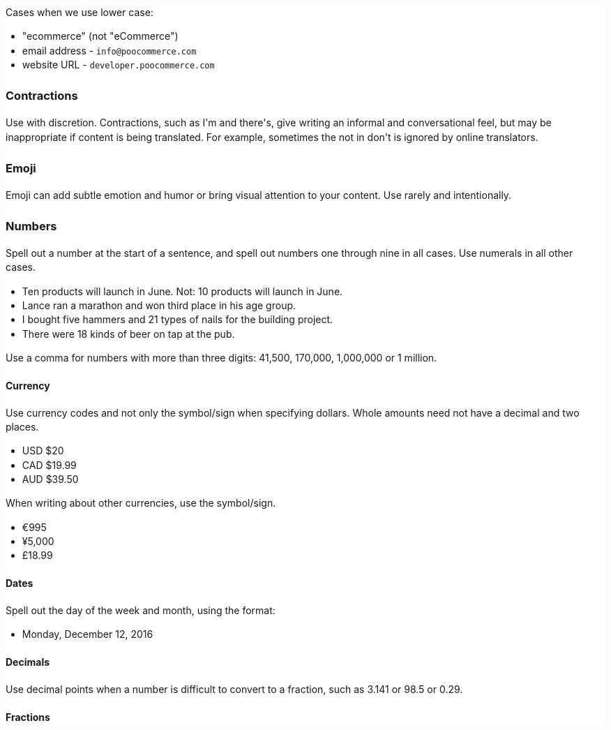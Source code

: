 Cases when we use lower case:

- "ecommerce" (not "eCommerce")
- email address - `info@poocommerce.com`
- website URL - `developer.poocommerce.com`

### Contractions

Use with discretion. Contractions, such as I'm and there's, give writing an informal and conversational feel, but may be inappropriate if content is being translated. For example, sometimes the not in don't is ignored by online translators.

### Emoji

Emoji can add subtle emotion and humor or bring visual attention to your content. Use rarely and intentionally.

### Numbers

Spell out a number at the start of a sentence, and spell out numbers one through nine in all cases. Use numerals in all other cases.

- Ten products will launch in June. Not: 10 products will launch in June.
- Lance ran a marathon and won third place in his age group.
- I bought five hammers and 21 types of nails for the building project.
- There were 18 kinds of beer on tap at the pub.

Use a comma for numbers with more than three digits: 41,500, 170,000, 1,000,000 or 1 million.

#### Currency

Use currency codes and not only the symbol/sign when specifying dollars. Whole amounts need not have a decimal and two places.

- USD $20
- CAD $19.99
- AUD $39.50

When writing about other currencies, use the symbol/sign.

- €995
- ¥5,000
- £18.99

#### Dates

Spell out the day of the week and month, using the format:

- Monday, December 12, 2016

#### Decimals

Use decimal points when a number is difficult to convert to a fraction, such as 3.141 or 98.5 or 0.29.

#### Fractions
